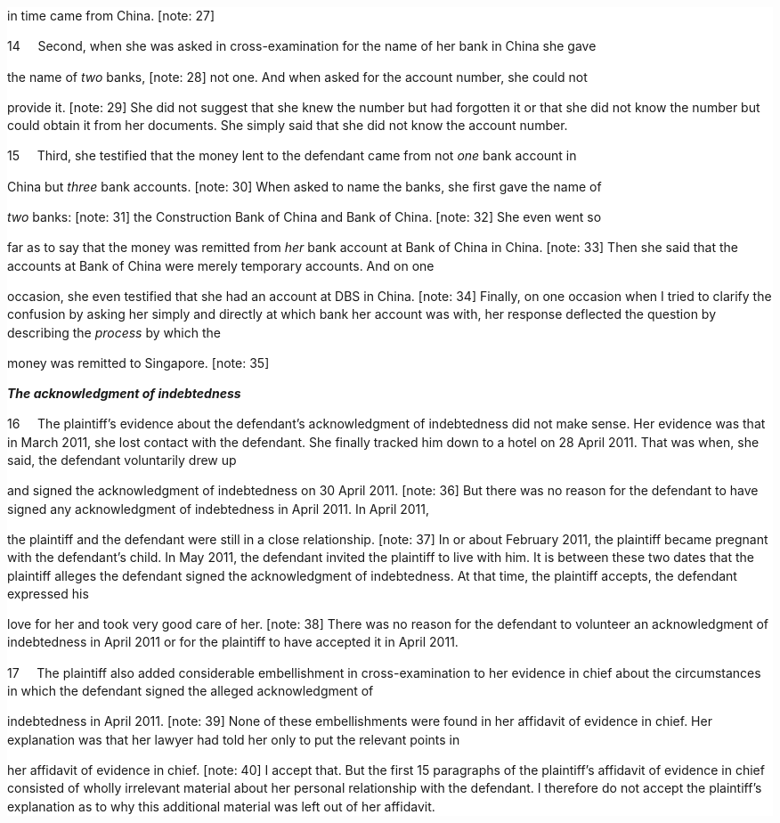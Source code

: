 in time came from China. [note: 27] 

14     Second, when she was asked in cross-examination for the name of her bank in China she gave 

the name of _two_ banks, [note: 28] not one. And when asked for the account number, she could not 

provide it. [note: 29] She did not suggest that she knew the number but had forgotten it or that she did not know the number but could obtain it from her documents. She simply said that she did not know the account number. 


15     Third, she testified that the money lent to the defendant came from not _one_ bank account in 

China but _three_ bank accounts. [note: 30] When asked to name the banks, she first gave the name of 

_two_ banks: [note: 31] the Construction Bank of China and Bank of China. [note: 32] She even went so 

far as to say that the money was remitted from _her_ bank account at Bank of China in China. [note: 33] Then she said that the accounts at Bank of China were merely temporary accounts. And on one 

occasion, she even testified that she had an account at DBS in China. [note: 34] Finally, on one occasion when I tried to clarify the confusion by asking her simply and directly at which bank her account was with, her response deflected the question by describing the _process_ by which the 

money was remitted to Singapore. [note: 35] 

**_The acknowledgment of indebtedness_** 

16     The plaintiff’s evidence about the defendant’s acknowledgment of indebtedness did not make sense. Her evidence was that in March 2011, she lost contact with the defendant. She finally tracked him down to a hotel on 28 April 2011. That was when, she said, the defendant voluntarily drew up 

and signed the acknowledgment of indebtedness on 30 April 2011. [note: 36] But there was no reason for the defendant to have signed any acknowledgment of indebtedness in April 2011. In April 2011, 

the plaintiff and the defendant were still in a close relationship. [note: 37] In or about February 2011, the plaintiff became pregnant with the defendant’s child. In May 2011, the defendant invited the plaintiff to live with him. It is between these two dates that the plaintiff alleges the defendant signed the acknowledgment of indebtedness. At that time, the plaintiff accepts, the defendant expressed his 

love for her and took very good care of her. [note: 38] There was no reason for the defendant to volunteer an acknowledgment of indebtedness in April 2011 or for the plaintiff to have accepted it in April 2011. 

17     The plaintiff also added considerable embellishment in cross-examination to her evidence in chief about the circumstances in which the defendant signed the alleged acknowledgment of 

indebtedness in April 2011. [note: 39] None of these embellishments were found in her affidavit of evidence in chief. Her explanation was that her lawyer had told her only to put the relevant points in 

her affidavit of evidence in chief. [note: 40] I accept that. But the first 15 paragraphs of the plaintiff’s affidavit of evidence in chief consisted of wholly irrelevant material about her personal relationship with the defendant. I therefore do not accept the plaintiff’s explanation as to why this additional material was left out of her affidavit. 
